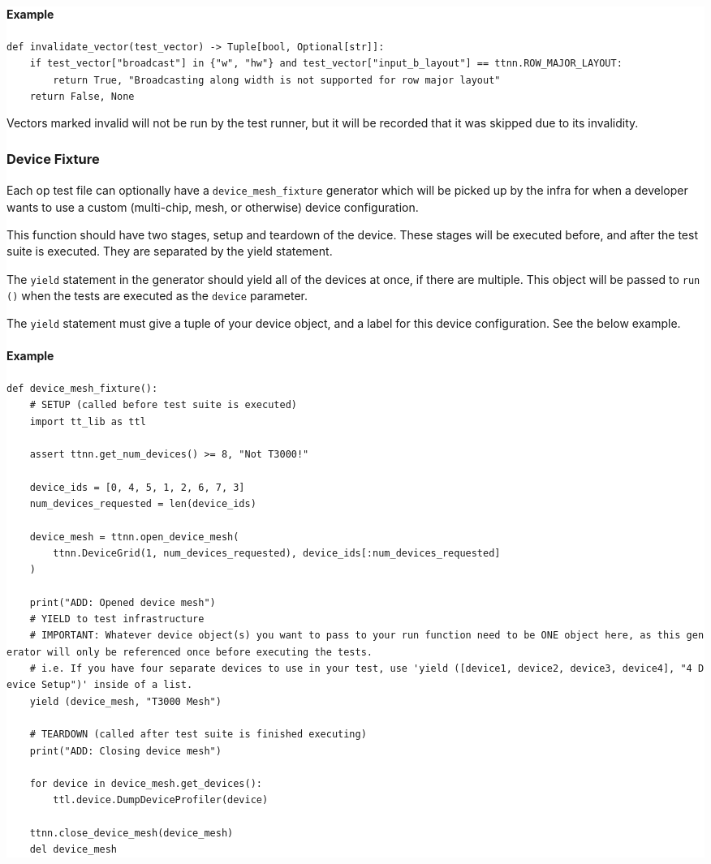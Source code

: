#### Example
```
def invalidate_vector(test_vector) -> Tuple[bool, Optional[str]]:
    if test_vector["broadcast"] in {"w", "hw"} and test_vector["input_b_layout"] == ttnn.ROW_MAJOR_LAYOUT:
        return True, "Broadcasting along width is not supported for row major layout"
    return False, None
```

Vectors marked invalid will not be run by the test runner, but it will be recorded that it was skipped due to its invalidity.

### Device Fixture
Each op test file can optionally have a `device_mesh_fixture` generator which will be picked up by the infra for when a developer wants to use a custom (multi-chip, mesh, or otherwise) device configuration.

This function should have two stages, setup and teardown of the device. These stages will be executed before, and after the test suite is executed. They are separated by the yield statement.

The `yield` statement in the generator should yield all of the devices at once, if there are multiple. This object will be passed to `run()` when the tests are executed as the `device` parameter.

The `yield` statement must give a tuple of your device object, and a label for this device configuration. See the below example.

#### Example

```
def device_mesh_fixture():
    # SETUP (called before test suite is executed)
    import tt_lib as ttl

    assert ttnn.get_num_devices() >= 8, "Not T3000!"

    device_ids = [0, 4, 5, 1, 2, 6, 7, 3]
    num_devices_requested = len(device_ids)

    device_mesh = ttnn.open_device_mesh(
        ttnn.DeviceGrid(1, num_devices_requested), device_ids[:num_devices_requested]
    )

    print("ADD: Opened device mesh")
    # YIELD to test infrastructure
    # IMPORTANT: Whatever device object(s) you want to pass to your run function need to be ONE object here, as this generator will only be referenced once before executing the tests.
    # i.e. If you have four separate devices to use in your test, use 'yield ([device1, device2, device3, device4], "4 Device Setup")' inside of a list.
    yield (device_mesh, "T3000 Mesh")

    # TEARDOWN (called after test suite is finished executing)
    print("ADD: Closing device mesh")

    for device in device_mesh.get_devices():
        ttl.device.DumpDeviceProfiler(device)

    ttnn.close_device_mesh(device_mesh)
    del device_mesh
```
